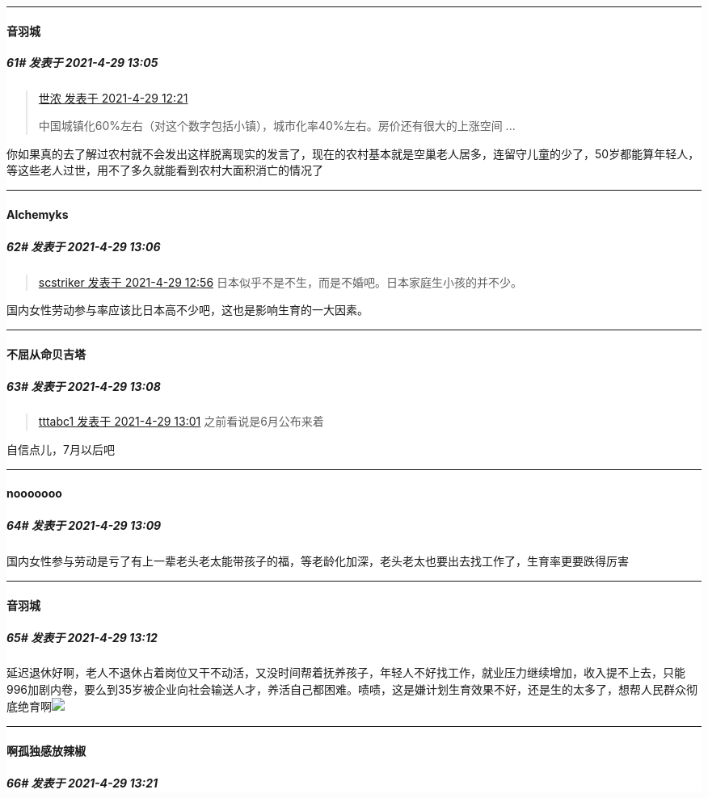*****

####  音羽城  
##### 61#       发表于 2021-4-29 13:05


<blockquote><a href="httphttps://bbs.saraba1st.com/2b/forum.php?mod=redirect&amp;goto=findpost&amp;pid=51098255&amp;ptid=2001601" target="_blank">世浓 发表于 2021-4-29 12:21</a>

中国城镇化60%左右（对这个数字包括小镇），城市化率40%左右。房价还有很大的上涨空间 ...</blockquote>
你如果真的去了解过农村就不会发出这样脱离现实的发言了，现在的农村基本就是空巢老人居多，连留守儿童的少了，50岁都能算年轻人，等这些老人过世，用不了多久就能看到农村大面积消亡的情况了


*****

####  Alchemyks  
##### 62#       发表于 2021-4-29 13:06


<blockquote><a href="httphttps://bbs.saraba1st.com/2b/forum.php?mod=redirect&amp;goto=findpost&amp;pid=51098741&amp;ptid=2001601" target="_blank">scstriker 发表于 2021-4-29 12:56</a>
日本似乎不是不生，而是不婚吧。日本家庭生小孩的并不少。</blockquote>
国内女性劳动参与率应该比日本高不少吧，这也是影响生育的一大因素。


*****

####  不屈从命贝吉塔  
##### 63#       发表于 2021-4-29 13:08


<blockquote><a href="httphttps://bbs.saraba1st.com/2b/forum.php?mod=redirect&amp;goto=findpost&amp;pid=51098801&amp;ptid=2001601" target="_blank">tttabc1 发表于 2021-4-29 13:01</a>
之前看说是6月公布来着</blockquote>
自信点儿，7月以后吧


*****

####  nooooooo  
##### 64#       发表于 2021-4-29 13:09


国内女性参与劳动是亏了有上一辈老头老太能带孩子的福，等老龄化加深，老头老太也要出去找工作了，生育率更要跌得厉害


*****

####  音羽城  
##### 65#       发表于 2021-4-29 13:12


延迟退休好啊，老人不退休占着岗位又干不动活，又没时间帮着抚养孩子，年轻人不好找工作，就业压力继续增加，收入提不上去，只能996加剧内卷，要么到35岁被企业向社会输送人才，养活自己都困难。啧啧，这是嫌计划生育效果不好，还是生的太多了，想帮人民群众彻底绝育啊<img src="https://static.saraba1st.com/image/smiley/face2017/067.png" referrerpolicy="no-referrer">


*****

####  啊孤独感放辣椒  
##### 66#       发表于 2021-4-29 13:21
